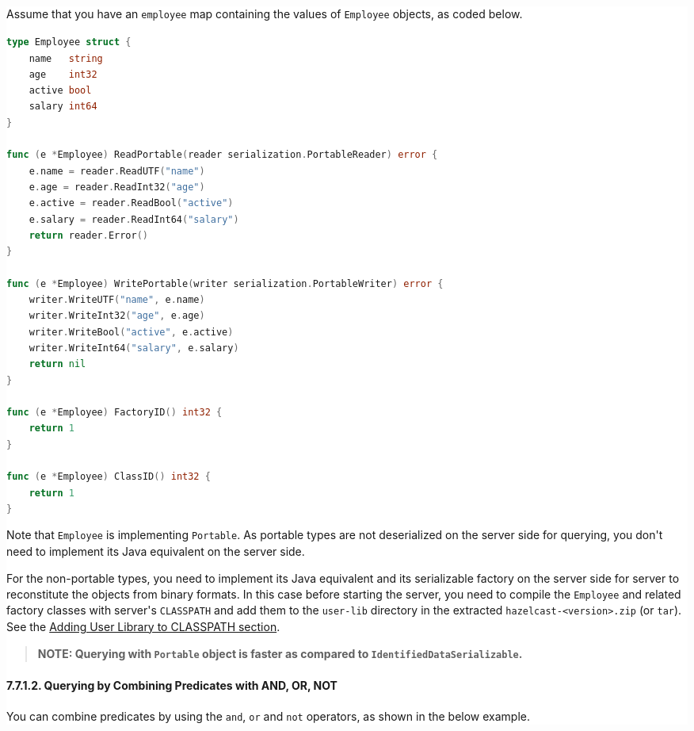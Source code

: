 Assume that you have an `employee` map containing the values of `Employee` objects, as coded below. 

```go
type Employee struct {
	name   string
	age    int32
	active bool
	salary int64
}

func (e *Employee) ReadPortable(reader serialization.PortableReader) error {
	e.name = reader.ReadUTF("name")
	e.age = reader.ReadInt32("age")
	e.active = reader.ReadBool("active")
	e.salary = reader.ReadInt64("salary")
	return reader.Error()
}

func (e *Employee) WritePortable(writer serialization.PortableWriter) error {
	writer.WriteUTF("name", e.name)
	writer.WriteInt32("age", e.age)
	writer.WriteBool("active", e.active)
	writer.WriteInt64("salary", e.salary)
	return nil
}

func (e *Employee) FactoryID() int32 {
	return 1
}

func (e *Employee) ClassID() int32 {
	return 1
}

```

Note that `Employee` is implementing `Portable`. As portable types are not deserialized on the server side for querying, you don't need to implement its Java equivalent on the server side.

 For the non-portable types, you need to implement its Java equivalent and its serializable factory on the server side for server to reconstitute the objects from binary formats. 
 In this case before starting the server, you need to compile the `Employee` and related factory classes with server's `CLASSPATH` and add them to the `user-lib` directory in the extracted `hazelcast-<version>.zip` (or `tar`). See the [Adding User Library to CLASSPATH section](#1213-adding-user-library-to-classpath).

 > **NOTE: Querying with `Portable` object is faster as compared to `IdentifiedDataSerializable`.**


#### 7.7.1.2. Querying by Combining Predicates with AND, OR, NOT

You can combine predicates by using the `and`, `or` and `not` operators, as shown in the below example.
